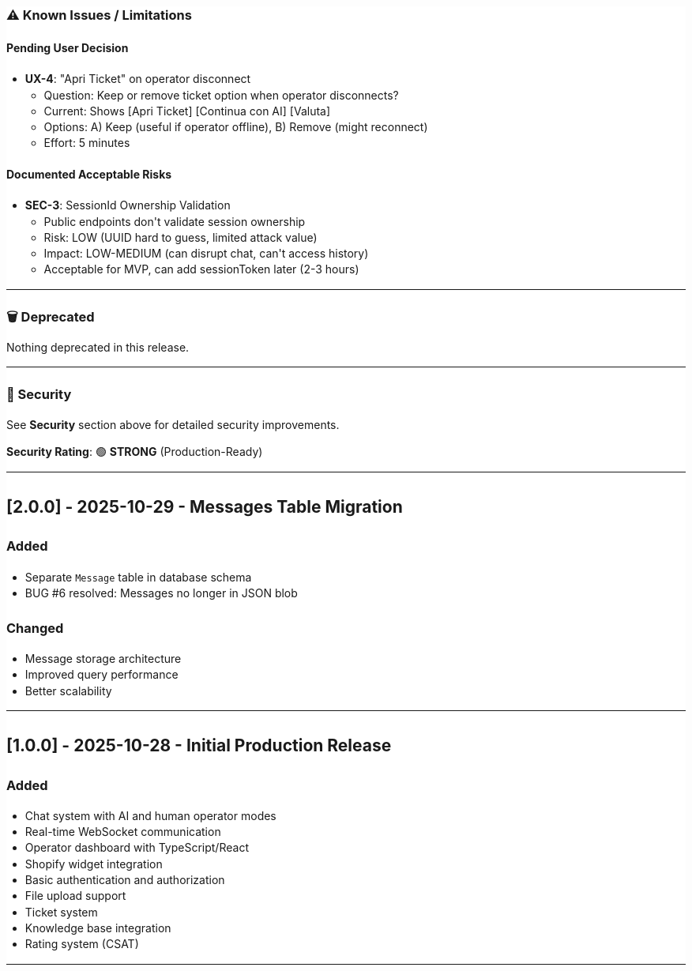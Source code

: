 
### ⚠️ Known Issues / Limitations

#### Pending User Decision
- **UX-4**: "Apri Ticket" on operator disconnect
  - Question: Keep or remove ticket option when operator disconnects?
  - Current: Shows [Apri Ticket] [Continua con AI] [Valuta]
  - Options: A) Keep (useful if operator offline), B) Remove (might reconnect)
  - Effort: 5 minutes

#### Documented Acceptable Risks
- **SEC-3**: SessionId Ownership Validation
  - Public endpoints don't validate session ownership
  - Risk: LOW (UUID hard to guess, limited attack value)
  - Impact: LOW-MEDIUM (can disrupt chat, can't access history)
  - Acceptable for MVP, can add sessionToken later (2-3 hours)

---

### 🗑️ Deprecated

Nothing deprecated in this release.

---

### 🔐 Security

See **Security** section above for detailed security improvements.

**Security Rating**: 🟢 **STRONG** (Production-Ready)

---

## [2.0.0] - 2025-10-29 - Messages Table Migration

### Added
- Separate `Message` table in database schema
- BUG #6 resolved: Messages no longer in JSON blob

### Changed
- Message storage architecture
- Improved query performance
- Better scalability

---

## [1.0.0] - 2025-10-28 - Initial Production Release

### Added
- Chat system with AI and human operator modes
- Real-time WebSocket communication
- Operator dashboard with TypeScript/React
- Shopify widget integration
- Basic authentication and authorization
- File upload support
- Ticket system
- Knowledge base integration
- Rating system (CSAT)

---